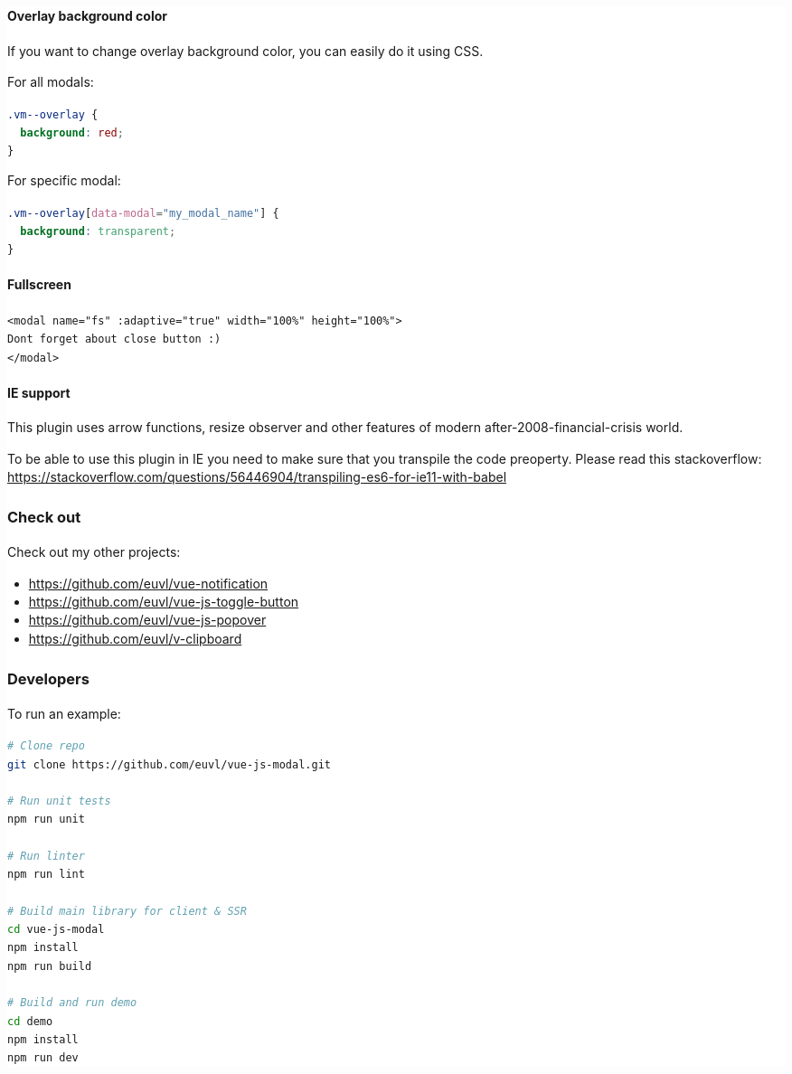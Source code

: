 #### Overlay background color

If you want to change overlay background color, you can easily do it using CSS.

For all modals:

```css
.vm--overlay {
  background: red;
}
```

For specific modal:

```css
.vm--overlay[data-modal="my_modal_name"] {
  background: transparent;
}
```

#### Fullscreen

```vue
<modal name="fs" :adaptive="true" width="100%" height="100%">
Dont forget about close button :)
</modal>
```

#### IE support

This plugin uses arrow functions, resize observer and other features of modern after-2008-financial-crisis world.

To be able to use this plugin in IE you need to make sure that you transpile the code preoperty. Please read this stackoverflow: https://stackoverflow.com/questions/56446904/transpiling-es6-for-ie11-with-babel

### Check out

Check out my other projects:

* https://github.com/euvl/vue-notification
* https://github.com/euvl/vue-js-toggle-button
* https://github.com/euvl/vue-js-popover
* https://github.com/euvl/v-clipboard

### Developers

To run an example:
```sh
# Clone repo
git clone https://github.com/euvl/vue-js-modal.git

# Run unit tests
npm run unit

# Run linter
npm run lint

# Build main library for client & SSR
cd vue-js-modal
npm install
npm run build

# Build and run demo
cd demo
npm install
npm run dev
```
